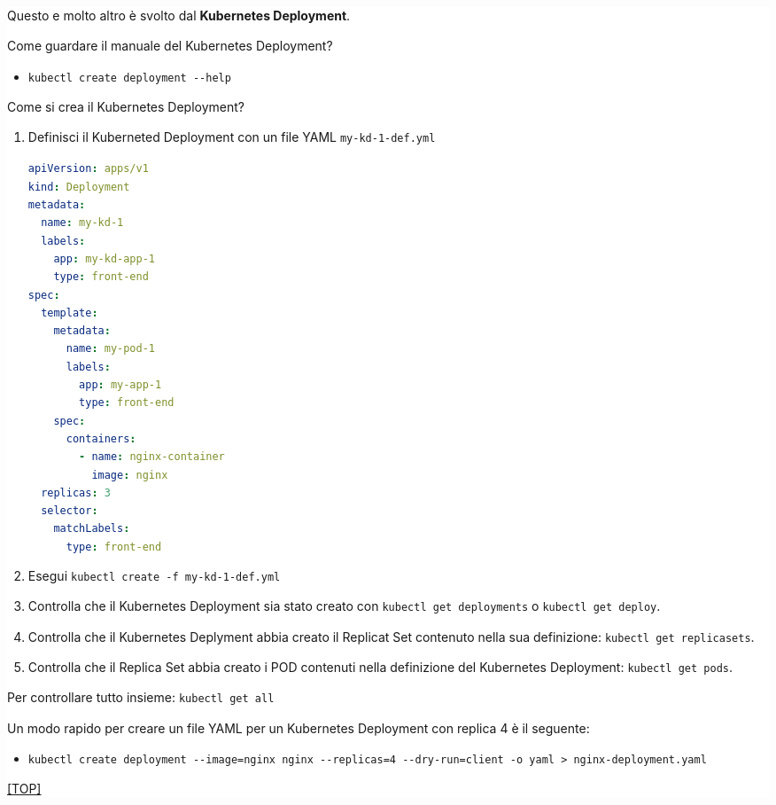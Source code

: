Questo e molto altro è svolto dal **Kubernetes Deployment**.

Come guardare il manuale del Kubernetes Deployment?

-   `kubectl create deployment --help`

Come si crea il Kubernetes Deployment?

1.  Definisci il Kuberneted Deployment con un file YAML
    `my-kd-1-def.yml`

    ``` yaml
    apiVersion: apps/v1
    kind: Deployment
    metadata:
      name: my-kd-1
      labels:
        app: my-kd-app-1
        type: front-end
    spec:
      template:
        metadata:
          name: my-pod-1
          labels:
            app: my-app-1
            type: front-end
        spec:
          containers:
            - name: nginx-container
              image: nginx
      replicas: 3
      selector:
        matchLabels:
          type: front-end
    ```

2.  Esegui `kubectl create -f my-kd-1-def.yml`

3.  Controlla che il Kubernetes Deployment sia stato creato con
    `kubectl get deployments` o `kubectl get deploy`.

4.  Controlla che il Kubernetes Deplyment abbia creato il Replicat Set
    contenuto nella sua definizione: `kubectl get replicasets`.

5.  Controlla che il Replica Set abbia creato i POD contenuti nella
    definizione del Kubernetes Deployment: `kubectl get pods`.

Per controllare tutto insieme: `kubectl get all`

Un modo rapido per creare un file YAML per un Kubernetes Deployment con
replica 4 è il seguente:

-   `kubectl create deployment --image=nginx nginx --replicas=4 --dry-run=client -o yaml > nginx-deployment.yaml`

[\[TOP\]](#kubernetes-notes)
